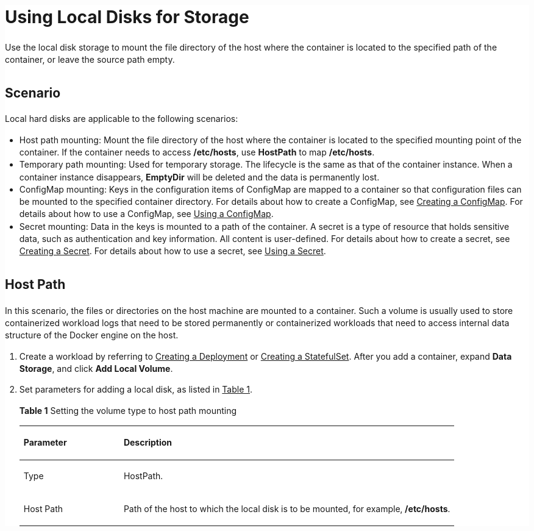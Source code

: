 # Using Local Disks for Storage<a name="cce_01_0053"></a>

Use the  local disk storage  to mount the file directory of the host where the container is located to the specified path of the container, or leave the source path empty.

## Scenario<a name="section12724113154514"></a>

Local hard disks are applicable to the following scenarios:

-   Host path mounting: Mount the file directory of the host where the container is located to the specified mounting point of the container. If the container needs to access  **/etc/hosts**, use  **HostPath**  to map  **/etc/hosts**.
-   Temporary path mounting: Used for temporary storage. The lifecycle is the same as that of the container instance. When a container instance disappears,  **EmptyDir**  will be deleted and the data is permanently lost.
-   ConfigMap mounting: Keys in the configuration items of  ConfigMap  are mapped to a container so that configuration files can be mounted to the specified container directory. For details about how to create a ConfigMap, see  [Creating a ConfigMap](creating-a-configmap.md). For details about how to use a ConfigMap, see  [Using a ConfigMap](using-a-configmap.md).
-   Secret mounting: Data in the keys is mounted to a path of the container. A secret is a type of resource that holds sensitive data, such as authentication and key information. All content is user-defined. For details about how to create a  secret, see  [Creating a Secret](creating-a-secret.md). For details about how to use a  secret, see  [Using a Secret](using-a-secret.md).

## Host Path<a name="section196700523438"></a>

In this scenario, the files or directories on the host machine are mounted to a  container. Such a volume is usually used to store containerized workload logs that need to be stored permanently or containerized workloads that need to access internal data structure of the  Docker  engine on the host.

1.  Create a workload by referring to  [Creating a Deployment](creating-a-deployment.md)  or  [Creating a StatefulSet](creating-a-statefulset.md). After you add a container, expand  **Data Storage**, and click  **Add Local Volume**.
2.  Set parameters for adding a local disk, as listed in  [Table 1](#table14312815449).

    **Table  1**  Setting the volume type to host path mounting

    <a name="table14312815449"></a>
    <table><thead align="left"><tr id="row1430108144414"><th class="cellrowborder" valign="top" width="23%" id="mcps1.2.3.1.1"><p id="p3304815443"><a name="p3304815443"></a><a name="p3304815443"></a>Parameter</p>
    </th>
    <th class="cellrowborder" valign="top" width="77%" id="mcps1.2.3.1.2"><p id="p63012813442"><a name="p63012813442"></a><a name="p63012813442"></a>Description</p>
    </th>
    </tr>
    </thead>
    <tbody><tr id="row931118184415"><td class="cellrowborder" valign="top" width="23%" headers="mcps1.2.3.1.1 "><p id="p7315824414"><a name="p7315824414"></a><a name="p7315824414"></a>Type</p>
    </td>
    <td class="cellrowborder" valign="top" width="77%" headers="mcps1.2.3.1.2 "><p id="p193112817449"><a name="p193112817449"></a><a name="p193112817449"></a>HostPath.</p>
    </td>
    </tr>
    <tr id="row203214811443"><td class="cellrowborder" valign="top" width="23%" headers="mcps1.2.3.1.1 "><p id="p5314818448"><a name="p5314818448"></a><a name="p5314818448"></a>Host Path</p>
    </td>
    <td class="cellrowborder" valign="top" width="77%" headers="mcps1.2.3.1.2 "><p id="p133114874418"><a name="p133114874418"></a><a name="p133114874418"></a>Path of the host to which the local disk is to be mounted, for example, <strong id="b1936602094412"><a name="b1936602094412"></a><a name="b1936602094412"></a>/etc/hosts</strong>.</p>
    </td>
    </tr>